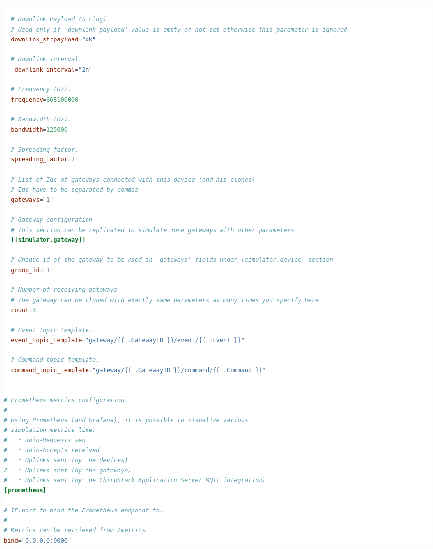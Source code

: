 ```toml

  # Downlink Payload (String).
  # Used only if 'downlink_payload' value is empty or not set otherwise this parameter is ignored
  downlink_strpayload="ok"

  # Downlink interval.
   downlink_interval="2m"

  # Frequency (Hz).
  frequency=868100000

  # Bandwidth (Hz).
  bandwidth=125000

  # Spreading-factor.
  spreading_factor=7

  # List of Ids of gateways connected with this device (and his clones)
  # Ids have to be separated by commas
  gateways="1"

  # Gateway configuration 
  # This section can be replicated to simulate more gateways with other parameters
  [[simulator.gateway]]

  # Unique id of the gateway to be used in 'gateways' fields under [simulator.device] section
  group_id="1"

  # Number of receiving gateways 
  # The gateway can be cloned with exactly same parameters as many times you specify here
  count=3

  # Event topic template.
  event_topic_template="gateway/{{ .GatewayID }}/event/{{ .Event }}"

  # Command topic template.
  command_topic_template="gateway/{{ .GatewayID }}/command/{{ .Command }}"


# Prometheus metrics configuration.
#
# Using Prometheus (and Grafana), it is possible to visualize various
# simulation metrics like:
#   * Join-Requests sent
#   * Join-Accepts received
#   * Uplinks sent (by the devices)
#   * Uplinks sent (by the gateways)
#   * Uplinks sent (by the ChirpStack Application Server MQTT integration)
[prometheus]

# IP:port to bind the Prometheus endpoint to.
#
# Metrics can be retrieved from /metrics.
bind="0.0.0.0:9000"
```
